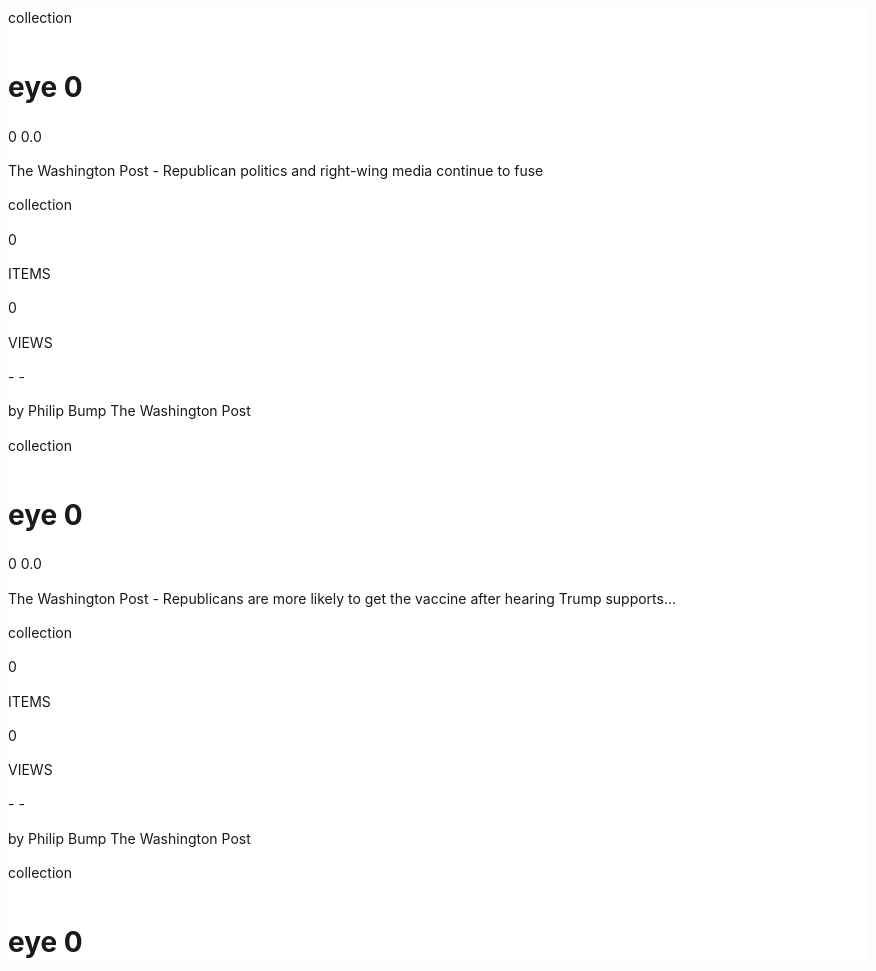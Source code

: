 <span class="iconochive-collection" aria-hidden="true"></span><span class="sr-only">collection</span>

<span class="iconochive-eye" aria-hidden="true"></span><span class="sr-only">eye</span> 0
=========================================================================================

0 0.0

[](https://www.washingtonpost.com/politics/2021/03/30/republican-politics-right-wing-media-continue-fuse/)

The Washington Post - Republican politics and right-wing media continue to fuse

<span class="sr-only">collection</span>

0

ITEMS

0

VIEWS

\- -

<span class="hidden-lists">by</span> <span class="byv" title="Philip Bump        The Washington Post">Philip Bump The Washington Post</span>

<span class="iconochive-collection" aria-hidden="true"></span><span class="sr-only">collection</span>

<span class="iconochive-eye" aria-hidden="true"></span><span class="sr-only">eye</span> 0
=========================================================================================

0 0.0

[](https://www.washingtonpost.com/politics/2021/03/25/republicans-are-more-likely-get-vaccine-after-hearing-trump-supports-it-they-havent-heard-it/)

The Washington Post - Republicans are more likely to get the vaccine after hearing Trump supports...

<span class="sr-only">collection</span>

0

ITEMS

0

VIEWS

\- -

<span class="hidden-lists">by</span> <span class="byv" title="Philip Bump        The Washington Post">Philip Bump The Washington Post</span>

<span class="iconochive-collection" aria-hidden="true"></span><span class="sr-only">collection</span>

<span class="iconochive-eye" aria-hidden="true"></span><span class="sr-only">eye</span> 0
=========================================================================================

